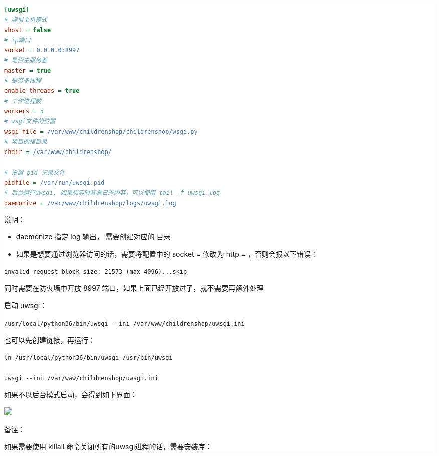 ```ini
[uwsgi]
# 虚拟主机模式
vhost = false  
# ip端口
socket = 0.0.0.0:8997
# 是否主服务器
master = true
# 是否多线程
enable-threads = true
# 工作进程数
workers = 5
# wsgi文件的位置
wsgi-file = /var/www/childrenshop/childrenshop/wsgi.py
# 项目的根目录
chdir = /var/www/childrenshop/

# 设置 pid 记录文件
pidfile = /var/run/uwsgi.pid
# 后台运行uwsgi, 如果想实时查看日志内容，可以使用 tail -f uwsgi.log
daemonize = /var/www/childrenshop/logs/uwsgi.log
```

说明：

- daemonize 指定 log 输出， 需要创建对应的 目录

- 如果是想要通过浏览器访问的话，需要将配置中的 socket =  修改为 http = ，否则会报以下错误：

```
invalid request block size: 21573 (max 4096)...skip  
```

同时需要在防火墙中开放 8997 端口，如果上面已经开放过了，就不需要再额外处理



启动 uwsgi：

```
/usr/local/python36/bin/uwsgi --ini /var/www/childrenshop/uwsgi.ini
```

也可以先创建链接，再运行：

```
ln /usr/local/python36/bin/uwsgi /usr/bin/uwsgi

uwsgi --ini /var/www/childrenshop/uwsgi.ini
```



如果不以后台模式启动，会得到如下界面：

![](.\imgs\uwsgi_start.png)

备注：

如果需要使用 killall 命令关闭所有的uwsgi进程的话，需要安装库：
